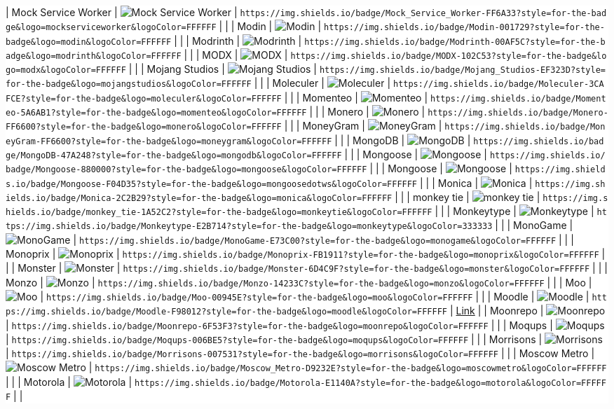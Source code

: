 | Mock Service Worker | ![Mock Service Worker](https://img.shields.io/badge/Mock_Service_Worker-FF6A33?style=for-the-badge&logo=mockserviceworker&logoColor=FFFFFF) | `https://img.shields.io/badge/Mock_Service_Worker-FF6A33?style=for-the-badge&logo=mockserviceworker&logoColor=FFFFFF` |   |
| Modin | ![Modin](https://img.shields.io/badge/Modin-001729?style=for-the-badge&logo=modin&logoColor=FFFFFF) | `https://img.shields.io/badge/Modin-001729?style=for-the-badge&logo=modin&logoColor=FFFFFF` |   |
| Modrinth | ![Modrinth](https://img.shields.io/badge/Modrinth-00AF5C?style=for-the-badge&logo=modrinth&logoColor=FFFFFF) | `https://img.shields.io/badge/Modrinth-00AF5C?style=for-the-badge&logo=modrinth&logoColor=FFFFFF` |   |
| MODX | ![MODX](https://img.shields.io/badge/MODX-102C53?style=for-the-badge&logo=modx&logoColor=FFFFFF) | `https://img.shields.io/badge/MODX-102C53?style=for-the-badge&logo=modx&logoColor=FFFFFF` |   |
| Mojang Studios | ![Mojang Studios](https://img.shields.io/badge/Mojang_Studios-EF323D?style=for-the-badge&logo=mojangstudios&logoColor=FFFFFF) | `https://img.shields.io/badge/Mojang_Studios-EF323D?style=for-the-badge&logo=mojangstudios&logoColor=FFFFFF` |   |
| Moleculer | ![Moleculer](https://img.shields.io/badge/Moleculer-3CAFCE?style=for-the-badge&logo=moleculer&logoColor=FFFFFF) | `https://img.shields.io/badge/Moleculer-3CAFCE?style=for-the-badge&logo=moleculer&logoColor=FFFFFF` |   |
| Momenteo | ![Momenteo](https://img.shields.io/badge/Momenteo-5A6AB1?style=for-the-badge&logo=momenteo&logoColor=FFFFFF) | `https://img.shields.io/badge/Momenteo-5A6AB1?style=for-the-badge&logo=momenteo&logoColor=FFFFFF` |   |
| Monero | ![Monero](https://img.shields.io/badge/Monero-FF6600?style=for-the-badge&logo=monero&logoColor=FFFFFF) | `https://img.shields.io/badge/Monero-FF6600?style=for-the-badge&logo=monero&logoColor=FFFFFF` |   |
| MoneyGram | ![MoneyGram](https://img.shields.io/badge/MoneyGram-FF6600?style=for-the-badge&logo=moneygram&logoColor=FFFFFF) | `https://img.shields.io/badge/MoneyGram-FF6600?style=for-the-badge&logo=moneygram&logoColor=FFFFFF` |   |
| MongoDB | ![MongoDB](https://img.shields.io/badge/MongoDB-47A248?style=for-the-badge&logo=mongodb&logoColor=FFFFFF) | `https://img.shields.io/badge/MongoDB-47A248?style=for-the-badge&logo=mongodb&logoColor=FFFFFF` |   |
| Mongoose | ![Mongoose](https://img.shields.io/badge/Mongoose-880000?style=for-the-badge&logo=mongoose&logoColor=FFFFFF) | `https://img.shields.io/badge/Mongoose-880000?style=for-the-badge&logo=mongoose&logoColor=FFFFFF` |   |
| Mongoose | ![Mongoose](https://img.shields.io/badge/Mongoose-F04D35?style=for-the-badge&logo=mongoosedotws&logoColor=FFFFFF) | `https://img.shields.io/badge/Mongoose-F04D35?style=for-the-badge&logo=mongoosedotws&logoColor=FFFFFF` |   |
| Monica | ![Monica](https://img.shields.io/badge/Monica-2C2B29?style=for-the-badge&logo=monica&logoColor=FFFFFF) | `https://img.shields.io/badge/Monica-2C2B29?style=for-the-badge&logo=monica&logoColor=FFFFFF` |   |
| monkey tie | ![monkey tie](https://img.shields.io/badge/monkey_tie-1A52C2?style=for-the-badge&logo=monkeytie&logoColor=FFFFFF) | `https://img.shields.io/badge/monkey_tie-1A52C2?style=for-the-badge&logo=monkeytie&logoColor=FFFFFF` |   |
| Monkeytype | ![Monkeytype](https://img.shields.io/badge/Monkeytype-E2B714?style=for-the-badge&logo=monkeytype&logoColor=333333) | `https://img.shields.io/badge/Monkeytype-E2B714?style=for-the-badge&logo=monkeytype&logoColor=333333` |   |
| MonoGame | ![MonoGame](https://img.shields.io/badge/MonoGame-E73C00?style=for-the-badge&logo=monogame&logoColor=FFFFFF) | `https://img.shields.io/badge/MonoGame-E73C00?style=for-the-badge&logo=monogame&logoColor=FFFFFF` |   |
| Monoprix | ![Monoprix](https://img.shields.io/badge/Monoprix-FB1911?style=for-the-badge&logo=monoprix&logoColor=FFFFFF) | `https://img.shields.io/badge/Monoprix-FB1911?style=for-the-badge&logo=monoprix&logoColor=FFFFFF` |   |
| Monster | ![Monster](https://img.shields.io/badge/Monster-6D4C9F?style=for-the-badge&logo=monster&logoColor=FFFFFF) | `https://img.shields.io/badge/Monster-6D4C9F?style=for-the-badge&logo=monster&logoColor=FFFFFF` |   |
| Monzo | ![Monzo](https://img.shields.io/badge/Monzo-14233C?style=for-the-badge&logo=monzo&logoColor=FFFFFF) | `https://img.shields.io/badge/Monzo-14233C?style=for-the-badge&logo=monzo&logoColor=FFFFFF` |   |
| Moo | ![Moo](https://img.shields.io/badge/Moo-00945E?style=for-the-badge&logo=moo&logoColor=FFFFFF) | `https://img.shields.io/badge/Moo-00945E?style=for-the-badge&logo=moo&logoColor=FFFFFF` |   |
| Moodle | ![Moodle](https://img.shields.io/badge/Moodle-F98012?style=for-the-badge&logo=moodle&logoColor=FFFFFF) | `https://img.shields.io/badge/Moodle-F98012?style=for-the-badge&logo=moodle&logoColor=FFFFFF` | [Link](https://moodle.com/trademarks) |
| Moonrepo | ![Moonrepo](https://img.shields.io/badge/Moonrepo-6F53F3?style=for-the-badge&logo=moonrepo&logoColor=FFFFFF) | `https://img.shields.io/badge/Moonrepo-6F53F3?style=for-the-badge&logo=moonrepo&logoColor=FFFFFF` |   |
| Moqups | ![Moqups](https://img.shields.io/badge/Moqups-006BE5?style=for-the-badge&logo=moqups&logoColor=FFFFFF) | `https://img.shields.io/badge/Moqups-006BE5?style=for-the-badge&logo=moqups&logoColor=FFFFFF` |   |
| Morrisons | ![Morrisons](https://img.shields.io/badge/Morrisons-007531?style=for-the-badge&logo=morrisons&logoColor=FFFFFF) | `https://img.shields.io/badge/Morrisons-007531?style=for-the-badge&logo=morrisons&logoColor=FFFFFF` |   |
| Moscow Metro | ![Moscow Metro](https://img.shields.io/badge/Moscow_Metro-D9232E?style=for-the-badge&logo=moscowmetro&logoColor=FFFFFF) | `https://img.shields.io/badge/Moscow_Metro-D9232E?style=for-the-badge&logo=moscowmetro&logoColor=FFFFFF` |   |
| Motorola | ![Motorola](https://img.shields.io/badge/Motorola-E1140A?style=for-the-badge&logo=motorola&logoColor=FFFFFF) | `https://img.shields.io/badge/Motorola-E1140A?style=for-the-badge&logo=motorola&logoColor=FFFFFF` |   |